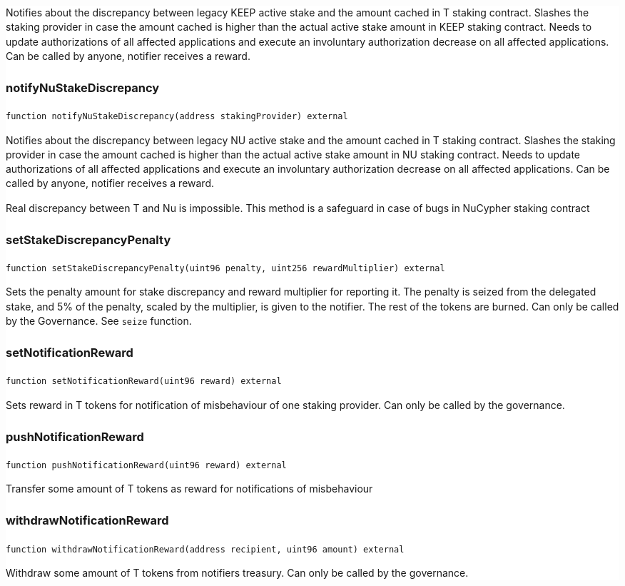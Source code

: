 Notifies about the discrepancy between legacy KEEP active stake and the amount cached in T staking contract. Slashes the staking provider in case the amount cached is higher than the actual active stake amount in KEEP staking contract. Needs to update authorizations of all affected applications and execute an involuntary authorization decrease on all affected applications. Can be called by anyone, notifier receives a reward.

### notifyNuStakeDiscrepancy

```solidity
function notifyNuStakeDiscrepancy(address stakingProvider) external
```

Notifies about the discrepancy between legacy NU active stake and the amount cached in T staking contract. Slashes the staking provider in case the amount cached is higher than the actual active stake amount in NU staking contract. Needs to update authorizations of all affected applications and execute an involuntary authorization decrease on all affected applications. Can be called by anyone, notifier receives a reward.

Real discrepancy between T and Nu is impossible. This method is a safeguard in case of bugs in NuCypher staking contract

### setStakeDiscrepancyPenalty

```solidity
function setStakeDiscrepancyPenalty(uint96 penalty, uint256 rewardMultiplier) external
```

Sets the penalty amount for stake discrepancy and reward multiplier for reporting it. The penalty is seized from the delegated stake, and 5% of the penalty, scaled by the multiplier, is given to the notifier. The rest of the tokens are burned. Can only be called by the Governance. See `seize` function.

### setNotificationReward

```solidity
function setNotificationReward(uint96 reward) external
```

Sets reward in T tokens for notification of misbehaviour of one staking provider. Can only be called by the governance.

### pushNotificationReward

```solidity
function pushNotificationReward(uint96 reward) external
```

Transfer some amount of T tokens as reward for notifications of misbehaviour

### withdrawNotificationReward

```solidity
function withdrawNotificationReward(address recipient, uint96 amount) external
```

Withdraw some amount of T tokens from notifiers treasury. Can only be called by the governance.
